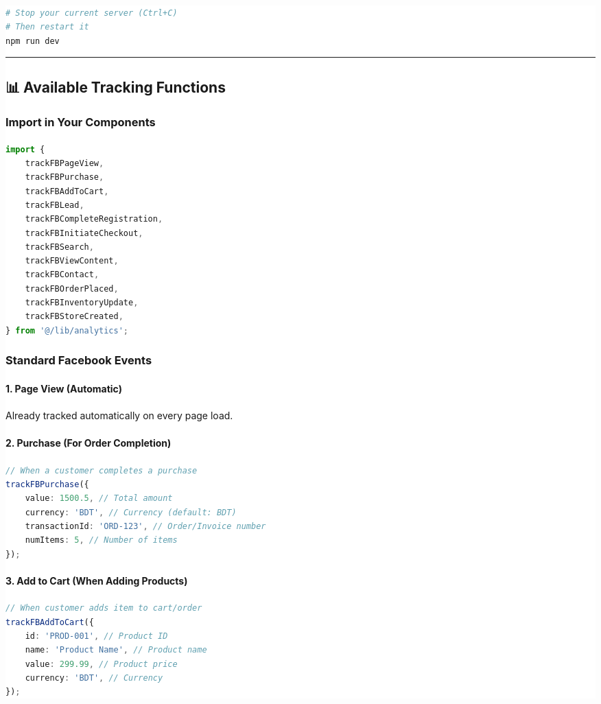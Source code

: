 ```bash
# Stop your current server (Ctrl+C)
# Then restart it
npm run dev
```

---

## 📊 Available Tracking Functions

### Import in Your Components

```typescript
import {
    trackFBPageView,
    trackFBPurchase,
    trackFBAddToCart,
    trackFBLead,
    trackFBCompleteRegistration,
    trackFBInitiateCheckout,
    trackFBSearch,
    trackFBViewContent,
    trackFBContact,
    trackFBOrderPlaced,
    trackFBInventoryUpdate,
    trackFBStoreCreated,
} from '@/lib/analytics';
```

### Standard Facebook Events

#### 1. **Page View** (Automatic)

Already tracked automatically on every page load.

#### 2. **Purchase** (For Order Completion)

```typescript
// When a customer completes a purchase
trackFBPurchase({
    value: 1500.5, // Total amount
    currency: 'BDT', // Currency (default: BDT)
    transactionId: 'ORD-123', // Order/Invoice number
    numItems: 5, // Number of items
});
```

#### 3. **Add to Cart** (When Adding Products)

```typescript
// When customer adds item to cart/order
trackFBAddToCart({
    id: 'PROD-001', // Product ID
    name: 'Product Name', // Product name
    value: 299.99, // Product price
    currency: 'BDT', // Currency
});
```
